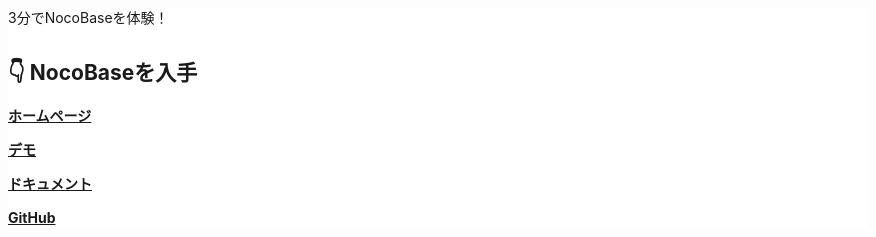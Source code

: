 3分でNocoBaseを体験！

## 👇 NocoBaseを入手

[**ホームページ**](https://www.nocobase.com/)

[**デモ**](https://demo.nocobase.com/new)

[**ドキュメント**](https://docs.nocobase.com/)

[**GitHub**](https://github.com/nocobase/nocobase)
